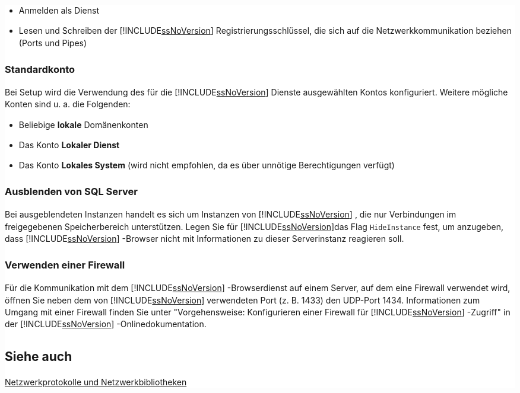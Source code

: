 -   Anmelden als Dienst  
  
-   Lesen und Schreiben der [!INCLUDE[ssNoVersion](../../includes/ssnoversion-md.md)] Registrierungsschlüssel, die sich auf die Netzwerkkommunikation beziehen (Ports und Pipes)  
  
### <a name="default-account"></a>Standardkonto  
 Bei Setup wird die Verwendung des für die [!INCLUDE[ssNoVersion](../../includes/ssnoversion-md.md)] Dienste ausgewählten Kontos konfiguriert. Weitere mögliche Konten sind u. a. die Folgenden:  
  
-   Beliebige **lokale** Domänenkonten  
  
-   Das Konto **Lokaler Dienst**   
  
-   Das Konto **Lokales System** (wird nicht empfohlen, da es über unnötige Berechtigungen verfügt)  
  
### <a name="hiding-sql-server"></a>Ausblenden von SQL Server  
 Bei ausgeblendeten Instanzen handelt es sich um Instanzen von [!INCLUDE[ssNoVersion](../../includes/ssnoversion-md.md)] , die nur Verbindungen im freigegebenen Speicherbereich unterstützen. Legen Sie für [!INCLUDE[ssNoVersion](../../includes/ssnoversion-md.md)]das Flag `HideInstance` fest, um anzugeben, dass [!INCLUDE[ssNoVersion](../../includes/ssnoversion-md.md)] -Browser nicht mit Informationen zu dieser Serverinstanz reagieren soll.  
  
### <a name="using-a-firewall"></a>Verwenden einer Firewall  
 Für die Kommunikation mit dem [!INCLUDE[ssNoVersion](../../includes/ssnoversion-md.md)] -Browserdienst auf einem Server, auf dem eine Firewall verwendet wird, öffnen Sie neben dem von [!INCLUDE[ssNoVersion](../../includes/ssnoversion-md.md)] verwendeten Port (z. B. 1433) den UDP-Port 1434. Informationen zum Umgang mit einer Firewall finden Sie unter "Vorgehensweise: Konfigurieren einer Firewall für [!INCLUDE[ssNoVersion](../../includes/ssnoversion-md.md)] -Zugriff" in der [!INCLUDE[ssNoVersion](../../includes/ssnoversion-md.md)] -Onlinedokumentation.  
  
## <a name="see-also"></a>Siehe auch  
 [Netzwerkprotokolle und Netzwerkbibliotheken](../../sql-server/install/network-protocols-and-network-libraries.md)  
  
  
